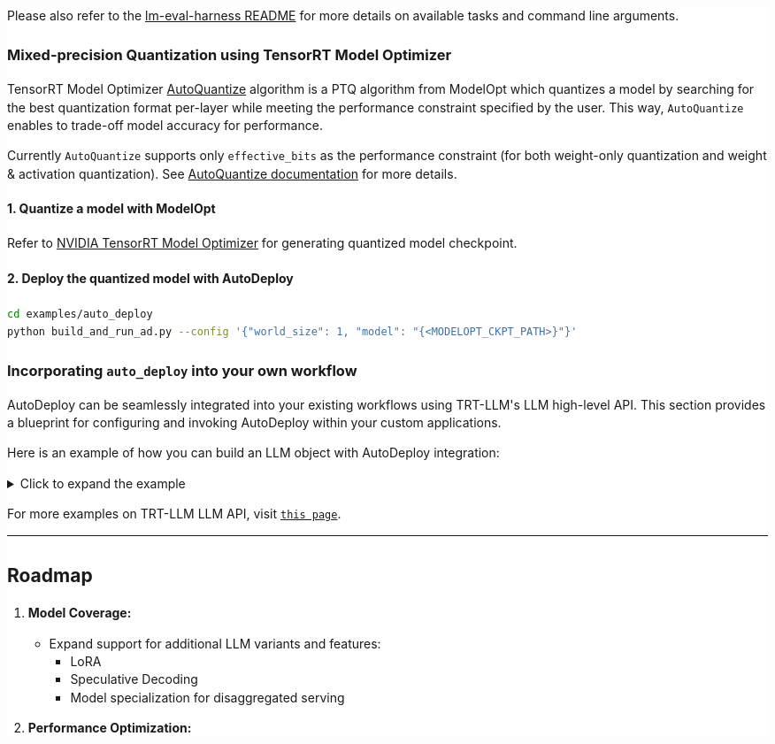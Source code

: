 Please also refer to the [lm-eval-harness README](https://github.com/EleutherAI/lm-evaluation-harness) for more details on available tasks and command line arguments.

### Mixed-precision Quantization using TensorRT Model Optimizer

TensorRT Model Optimizer [AutoQuantize](https://nvidia.github.io/TensorRT-Model-Optimizer/reference/generated/modelopt.torch.quantization.model_quant.html#modelopt.torch.quantization.model_quant.auto_quantize) algorithm is a PTQ algorithm from ModelOpt which quantizes a model by searching for the best quantization format per-layer while meeting the performance constraint specified by the user. This way, `AutoQuantize` enables to trade-off model accuracy for performance.

Currently `AutoQuantize` supports only `effective_bits` as the performance constraint (for both weight-only quantization and weight & activation quantization). See
[AutoQuantize documentation](https://nvidia.github.io/TensorRT-Model-Optimizer/reference/generated/modelopt.torch.quantization.model_quant.html#modelopt.torch.quantization.model_quant.auto_quantize) for more details.

#### 1. Quantize a model with ModelOpt

Refer to [NVIDIA TensorRT Model Optimizer](https://github.com/NVIDIA/TensorRT-Model-Optimizer/blob/main/examples/llm_autodeploy/README.md) for generating quantized model checkpoint.

#### 2. Deploy the quantized model with AutoDeploy

```bash
cd examples/auto_deploy
python build_and_run_ad.py --config '{"world_size": 1, "model": "{<MODELOPT_CKPT_PATH>}"}'
```

### Incorporating `auto_deploy` into your own workflow

AutoDeploy can be seamlessly integrated into your existing workflows using TRT-LLM's LLM high-level API. This section provides a blueprint for configuring and invoking AutoDeploy within your custom applications.

Here is an example of how you can build an LLM object with AutoDeploy integration:

<details><summary>Click to expand the example</summary></details>

For more examples on TRT-LLM LLM API, visit [`this page`](https://nvidia.github.io/TensorRT-LLM/examples/llm_api_examples.html).

______________________________________________________________________

## Roadmap

1. **Model Coverage:**

   - Expand support for additional LLM variants and features:
     - LoRA
     - Speculative Decoding
     - Model specialization for disaggregated serving

1. **Performance Optimization:**
